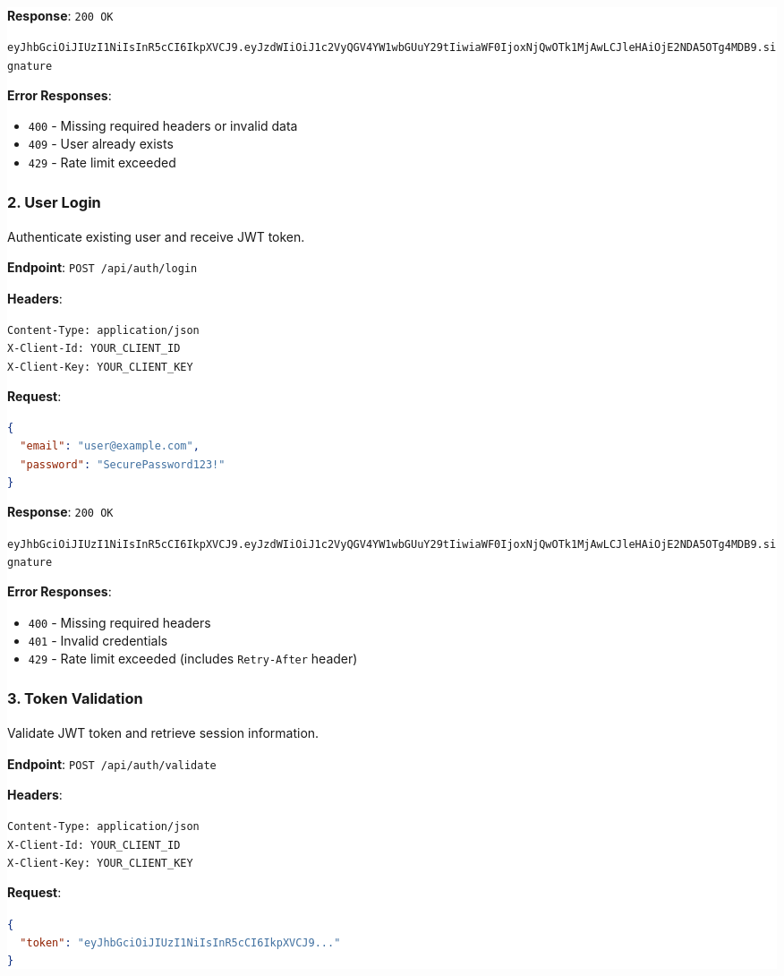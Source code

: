 **Response**: `200 OK`
```
eyJhbGciOiJIUzI1NiIsInR5cCI6IkpXVCJ9.eyJzdWIiOiJ1c2VyQGV4YW1wbGUuY29tIiwiaWF0IjoxNjQwOTk1MjAwLCJleHAiOjE2NDA5OTg4MDB9.signature
```

**Error Responses**:
- `400` - Missing required headers or invalid data
- `409` - User already exists
- `429` - Rate limit exceeded

### 2. User Login

Authenticate existing user and receive JWT token.

**Endpoint**: `POST /api/auth/login`

**Headers**:
```http
Content-Type: application/json
X-Client-Id: YOUR_CLIENT_ID
X-Client-Key: YOUR_CLIENT_KEY
```

**Request**:
```json
{
  "email": "user@example.com",
  "password": "SecurePassword123!"
}
```

**Response**: `200 OK`
```
eyJhbGciOiJIUzI1NiIsInR5cCI6IkpXVCJ9.eyJzdWIiOiJ1c2VyQGV4YW1wbGUuY29tIiwiaWF0IjoxNjQwOTk1MjAwLCJleHAiOjE2NDA5OTg4MDB9.signature
```

**Error Responses**:
- `400` - Missing required headers
- `401` - Invalid credentials
- `429` - Rate limit exceeded (includes `Retry-After` header)

### 3. Token Validation

Validate JWT token and retrieve session information.

**Endpoint**: `POST /api/auth/validate`

**Headers**:
```http
Content-Type: application/json
X-Client-Id: YOUR_CLIENT_ID
X-Client-Key: YOUR_CLIENT_KEY
```

**Request**:
```json
{
  "token": "eyJhbGciOiJIUzI1NiIsInR5cCI6IkpXVCJ9..."
}
```
